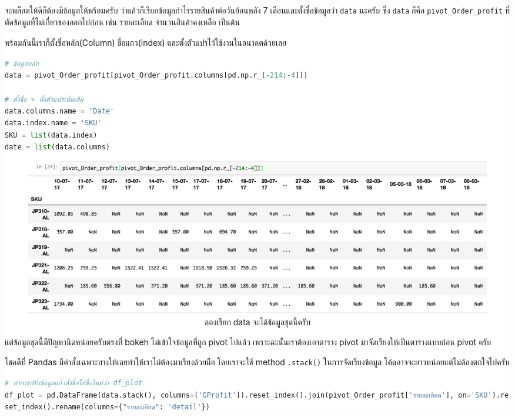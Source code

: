 จะพล็อตให้ดีก็ต้องมีข้อมูลให้พร้อมครับ ว่าแล้วก็เรียกข้อมูลกำไรรายสินค้าต่อวันย้อนหลัง 7 เดือนและตั้งชื่อข้อมูลว่า `data` นะครับ ซึ่ง `data` ก็คือ `pivot_Order_profit` ที่ตัดข้อมูลที่ไม่เกี่ยวของออกไปก่อน เช่น รายละเอียด จำนวนสินค้าคงเหลือ เป็นต้น

พร้อมกันนี้เราก็ตั้งชื่อหลัก(Column) ชื่อแถว(index) และตั้งตัวแปรไว้ใช้งานในอนาคตด้วยเลย
```py
# ข้อมูลหลัก
data = pivot_Order_profit[pivot_Order_profit.columns[pd.np.r_[-214:-4]]]

# ตั้งชื่อ + ตั้งตัวแปรเพิ่มเติม
data.columns.name = 'Date'
data.index.name = 'SKU'
SKU = list(data.index)
date = list(data.columns)
```
<figure><center>
  <img width="800" src="/images/post/python_for_business/data_visualize02.png" data-action="zoom"/>

  <figcaption>
    <a title="Inline Code 1">
      ลองเรียก data จะได้ข้อมูลชุดนี้ครับ
    </a>
  </figcaption>
</center></figure>

แต่ข้อมูลชุดนี้มีปัญหานิดหน่อยครับตรงที่ bokeh ไม่เข้าใจข้อมูลที่ถูก pivot ไปแล้ว เพราะฉะนั้นเราต้องเอาตาราง pivot มาจัดเรียงให้เป็นตารางแบบก่อน pivot ครับ

โชคดีที่ Pandas มีคำสั่งเฉพาะทางให้เลยทำให้เราไม่ต้องมาเรียงด้วยมือ โดยเราจะใช้ method `.stack()` ในการจัดเรียงข้อมูล โค้ดอาจจะยาวหน่อยแต่ไม่ต้องตกใจไปครับ
```py
# ทำการปรับข้อมูลแล้วตั้งชื่อให้ชื่อใหม่ว่า df_plot
df_plot = pd.DataFrame(data.stack(), columns=['GProfit']).reset_index().join(pivot_Order_profit['รายละเอียด'], on='SKU').reset_index().rename(columns={"รายละเอียด": 'detail'})
```
<figure><center>